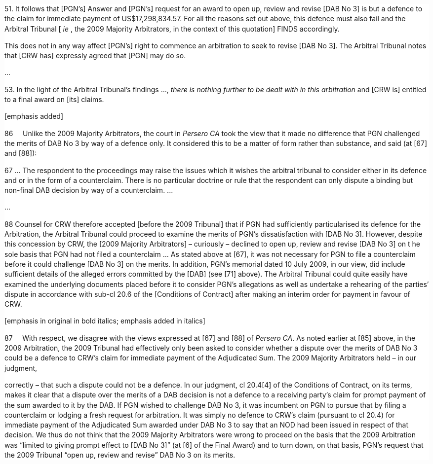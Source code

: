 51\. It follows that [PGN’s] Answer and [PGN’s] request for an award to open up, review and revise [DAB No 3] is but a defence to the claim for immediate payment of US$17,298,834.57. For all the reasons set out above, this defence must also fail and the Arbitral Tribunal [ _ie_ , the 2009 Majority Arbitrators, in the context of this quotation] FINDS accordingly. 

 This does not in any way affect [PGN’s] right to commence an arbitration to seek to revise [DAB No 3]. The Arbitral Tribunal notes that [CRW has] expressly agreed that [PGN] may do so. 

 ... 

53\. In the light of the Arbitral Tribunal’s findings ..., _there is nothing further to be dealt with in this arbitration_ and [CRW is] entitled to a final award on [its] claims. 

 [emphasis added] 

86     Unlike the 2009 Majority Arbitrators, the court in _Persero CA_ took the view that it made no difference that PGN challenged the merits of DAB No 3 by way of a defence only. It considered this to be a matter of form rather than substance, and said (at [67] and [88]): 

 67 ... The respondent to the proceedings may raise the issues which it wishes the arbitral tribunal to consider either in its defence and or in the form of a counterclaim. There is no particular doctrine or rule that the respondent can only dispute a binding but non-final DAB decision by way of a counterclaim. ... 

 ... 

 88 Counsel for CRW therefore accepted [before the 2009 Tribunal] that if PGN had sufficiently particularised its defence for the Arbitration, the Arbitral Tribunal could proceed to examine the merits of PGN’s dissatisfaction with [DAB No 3]. However, despite this concession by CRW, the [2009 Majority Arbitrators] – curiously – declined to open up, review and revise [DAB No 3] on t he sole basis that PGN had not filed a counterclaim ... As stated above at [67], it was not necessary for PGN to file a counterclaim before it could challenge [DAB No 3] on the merits. In addition, PGN’s memorial dated 10 July 2009, in our view, did include sufficient details of the alleged errors committed by the [DAB] (see [71] above). The Arbitral Tribunal could quite easily have examined the underlying documents placed before it to consider PGN’s allegations as well as undertake a rehearing of the parties’ dispute in accordance with sub-cl 20.6 of the [Conditions of Contract] after making an interim order for payment in favour of CRW. 

 [emphasis in original in bold italics; emphasis added in italics] 

87     With respect, we disagree with the views expressed at [67] and [88] of _Persero CA_. As noted earlier at [85] above, in the 2009 Arbitration, the 2009 Tribunal had effectively only been asked to consider whether a dispute over the merits of DAB No 3 could be a defence to CRW’s claim for immediate payment of the Adjudicated Sum. The 2009 Majority Arbitrators held – in our judgment, 


correctly – that such a dispute could not be a defence. In our judgment, cl 20.4[4] of the Conditions of Contract, on its terms, makes it clear that a dispute over the merits of a DAB decision is not a defence to a receiving party’s claim for prompt payment of the sum awarded to it by the DAB. If PGN wished to challenge DAB No 3, it was incumbent on PGN to pursue that by filing a counterclaim or lodging a fresh request for arbitration. It was simply no defence to CRW’s claim (pursuant to cl 20.4) for immediate payment of the Adjudicated Sum awarded under DAB No 3 to say that an NOD had been issued in respect of that decision. We thus do not think that the 2009 Majority Arbitrators were wrong to proceed on the basis that the 2009 Arbitration was “limited to giving prompt effect to [DAB No 3]” (at [6] of the Final Award) and to turn down, on that basis, PGN’s request that the 2009 Tribunal “open up, review and revise” DAB No 3 on its merits. 
